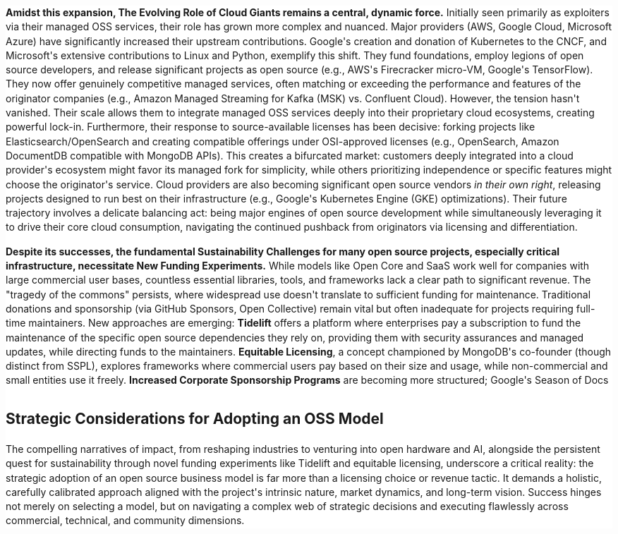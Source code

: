 **Amidst this expansion, The Evolving Role of Cloud Giants remains a central, dynamic force.** Initially seen primarily as exploiters via their managed OSS services, their role has grown more complex and nuanced. Major providers (AWS, Google Cloud, Microsoft Azure) have significantly increased their upstream contributions. Google's creation and donation of Kubernetes to the CNCF, and Microsoft's extensive contributions to Linux and Python, exemplify this shift. They fund foundations, employ legions of open source developers, and release significant projects as open source (e.g., AWS's Firecracker micro-VM, Google's TensorFlow). They now offer genuinely competitive managed services, often matching or exceeding the performance and features of the originator companies (e.g., Amazon Managed Streaming for Kafka (MSK) vs. Confluent Cloud). However, the tension hasn't vanished. Their scale allows them to integrate managed OSS services deeply into their proprietary cloud ecosystems, creating powerful lock-in. Furthermore, their response to source-available licenses has been decisive: forking projects like Elasticsearch/OpenSearch and creating compatible offerings under OSI-approved licenses (e.g., OpenSearch, Amazon DocumentDB compatible with MongoDB APIs). This creates a bifurcated market: customers deeply integrated into a cloud provider's ecosystem might favor its managed fork for simplicity, while others prioritizing independence or specific features might choose the originator's service. Cloud providers are also becoming significant open source vendors *in their own right*, releasing projects designed to run best on their infrastructure (e.g., Google's Kubernetes Engine (GKE) optimizations). Their future trajectory involves a delicate balancing act: being major engines of open source development while simultaneously leveraging it to drive their core cloud consumption, navigating the continued pushback from originators via licensing and differentiation.

**Despite its successes, the fundamental Sustainability Challenges for many open source projects, especially critical infrastructure, necessitate New Funding Experiments.** While models like Open Core and SaaS work well for companies with large commercial user bases, countless essential libraries, tools, and frameworks lack a clear path to significant revenue. The "tragedy of the commons" persists, where widespread use doesn't translate to sufficient funding for maintenance. Traditional donations and sponsorship (via GitHub Sponsors, Open Collective) remain vital but often inadequate for projects requiring full-time maintainers. New approaches are emerging: **Tidelift** offers a platform where enterprises pay a subscription to fund the maintenance of the specific open source dependencies they rely on, providing them with security assurances and managed updates, while directing funds to the maintainers. **Equitable Licensing**, a concept championed by MongoDB's co-founder (though distinct from SSPL), explores frameworks where commercial users pay based on their size and usage, while non-commercial and small entities use it freely. **Increased Corporate Sponsorship Programs** are becoming more structured; Google's Season of Docs

## Strategic Considerations for Adopting an OSS Model

The compelling narratives of impact, from reshaping industries to venturing into open hardware and AI, alongside the persistent quest for sustainability through novel funding experiments like Tidelift and equitable licensing, underscore a critical reality: the strategic adoption of an open source business model is far more than a licensing choice or revenue tactic. It demands a holistic, carefully calibrated approach aligned with the project's intrinsic nature, market dynamics, and long-term vision. Success hinges not merely on selecting a model, but on navigating a complex web of strategic decisions and executing flawlessly across commercial, technical, and community dimensions.
